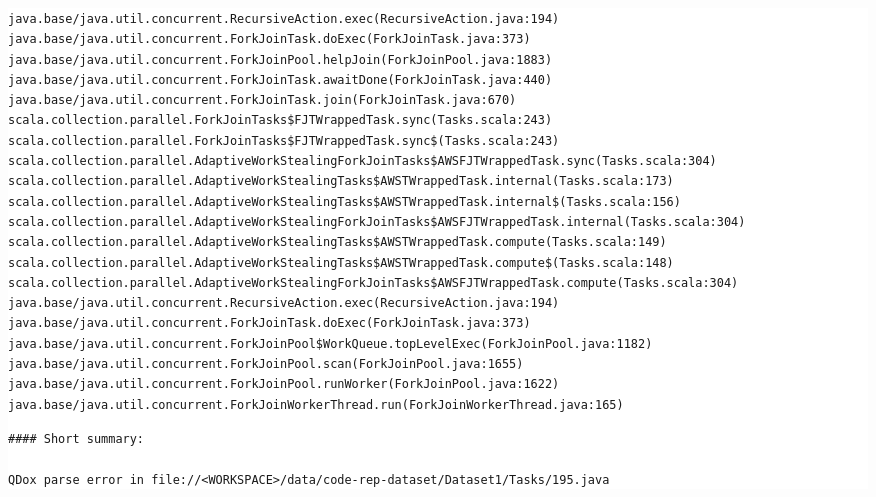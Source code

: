 	java.base/java.util.concurrent.RecursiveAction.exec(RecursiveAction.java:194)
	java.base/java.util.concurrent.ForkJoinTask.doExec(ForkJoinTask.java:373)
	java.base/java.util.concurrent.ForkJoinPool.helpJoin(ForkJoinPool.java:1883)
	java.base/java.util.concurrent.ForkJoinTask.awaitDone(ForkJoinTask.java:440)
	java.base/java.util.concurrent.ForkJoinTask.join(ForkJoinTask.java:670)
	scala.collection.parallel.ForkJoinTasks$FJTWrappedTask.sync(Tasks.scala:243)
	scala.collection.parallel.ForkJoinTasks$FJTWrappedTask.sync$(Tasks.scala:243)
	scala.collection.parallel.AdaptiveWorkStealingForkJoinTasks$AWSFJTWrappedTask.sync(Tasks.scala:304)
	scala.collection.parallel.AdaptiveWorkStealingTasks$AWSTWrappedTask.internal(Tasks.scala:173)
	scala.collection.parallel.AdaptiveWorkStealingTasks$AWSTWrappedTask.internal$(Tasks.scala:156)
	scala.collection.parallel.AdaptiveWorkStealingForkJoinTasks$AWSFJTWrappedTask.internal(Tasks.scala:304)
	scala.collection.parallel.AdaptiveWorkStealingTasks$AWSTWrappedTask.compute(Tasks.scala:149)
	scala.collection.parallel.AdaptiveWorkStealingTasks$AWSTWrappedTask.compute$(Tasks.scala:148)
	scala.collection.parallel.AdaptiveWorkStealingForkJoinTasks$AWSFJTWrappedTask.compute(Tasks.scala:304)
	java.base/java.util.concurrent.RecursiveAction.exec(RecursiveAction.java:194)
	java.base/java.util.concurrent.ForkJoinTask.doExec(ForkJoinTask.java:373)
	java.base/java.util.concurrent.ForkJoinPool$WorkQueue.topLevelExec(ForkJoinPool.java:1182)
	java.base/java.util.concurrent.ForkJoinPool.scan(ForkJoinPool.java:1655)
	java.base/java.util.concurrent.ForkJoinPool.runWorker(ForkJoinPool.java:1622)
	java.base/java.util.concurrent.ForkJoinWorkerThread.run(ForkJoinWorkerThread.java:165)
```
#### Short summary: 

QDox parse error in file://<WORKSPACE>/data/code-rep-dataset/Dataset1/Tasks/195.java